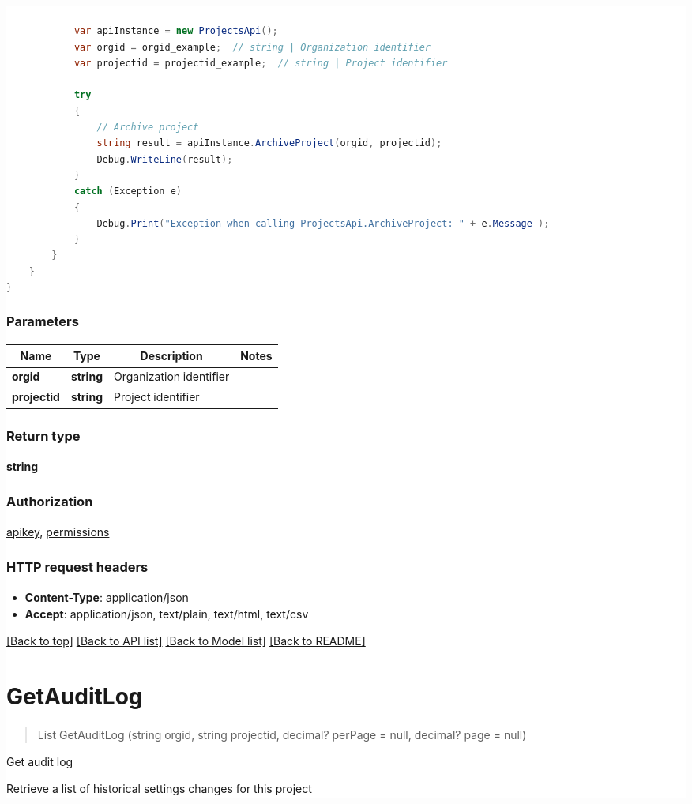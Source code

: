 ```csharp

            var apiInstance = new ProjectsApi();
            var orgid = orgid_example;  // string | Organization identifier
            var projectid = projectid_example;  // string | Project identifier

            try
            {
                // Archive project
                string result = apiInstance.ArchiveProject(orgid, projectid);
                Debug.WriteLine(result);
            }
            catch (Exception e)
            {
                Debug.Print("Exception when calling ProjectsApi.ArchiveProject: " + e.Message );
            }
        }
    }
}
```

### Parameters

Name | Type | Description  | Notes
------------- | ------------- | ------------- | -------------
 **orgid** | **string**| Organization identifier | 
 **projectid** | **string**| Project identifier | 

### Return type

**string**

### Authorization

[apikey](../README.md#apikey), [permissions](../README.md#permissions)

### HTTP request headers

 - **Content-Type**: application/json
 - **Accept**: application/json, text/plain, text/html, text/csv

[[Back to top]](#) [[Back to API list]](../README.md#documentation-for-api-endpoints) [[Back to Model list]](../README.md#documentation-for-models) [[Back to README]](../README.md)

<a name="getauditlog"></a>
# **GetAuditLog**
> List<InlineResponse20011> GetAuditLog (string orgid, string projectid, decimal? perPage = null, decimal? page = null)

Get audit log

Retrieve a list of historical settings changes for this project
